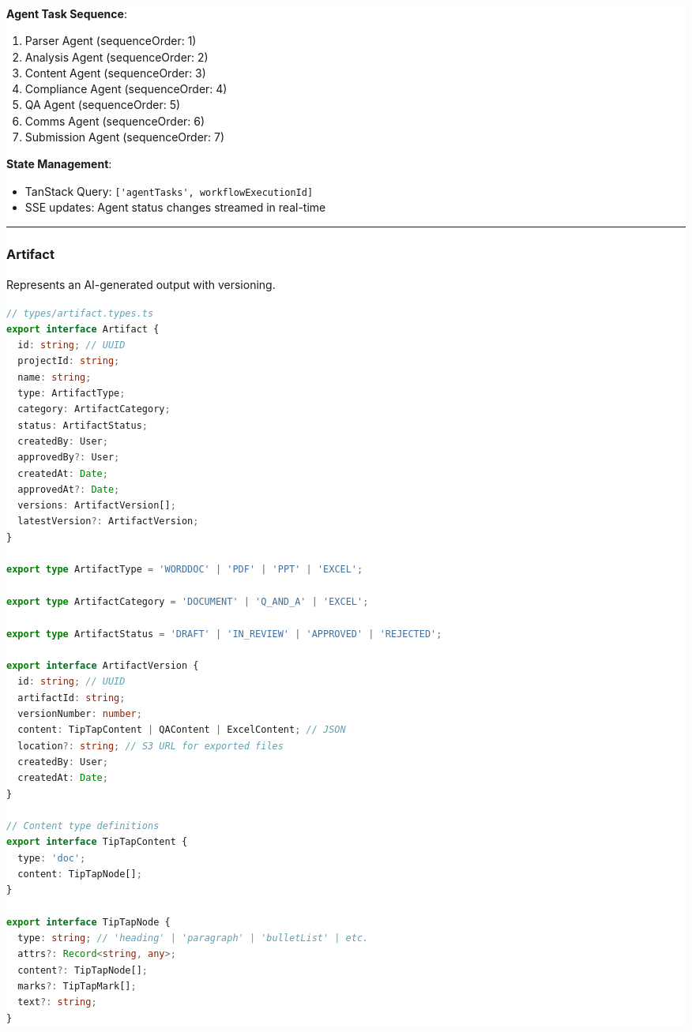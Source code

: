 **Agent Task Sequence**:
1. Parser Agent (sequenceOrder: 1)
2. Analysis Agent (sequenceOrder: 2)
3. Content Agent (sequenceOrder: 3)
4. Compliance Agent (sequenceOrder: 4)
5. QA Agent (sequenceOrder: 5)
6. Comms Agent (sequenceOrder: 6)
7. Submission Agent (sequenceOrder: 7)

**State Management**:
- TanStack Query: `['agentTasks', workflowExecutionId]`
- SSE updates: Agent status changes streamed in real-time

---

### Artifact

Represents an AI-generated output with versioning.

```typescript
// types/artifact.types.ts
export interface Artifact {
  id: string; // UUID
  projectId: string;
  name: string;
  type: ArtifactType;
  category: ArtifactCategory;
  status: ArtifactStatus;
  createdBy: User;
  approvedBy?: User;
  createdAt: Date;
  approvedAt?: Date;
  versions: ArtifactVersion[];
  latestVersion?: ArtifactVersion;
}

export type ArtifactType = 'WORDDOC' | 'PDF' | 'PPT' | 'EXCEL';

export type ArtifactCategory = 'DOCUMENT' | 'Q_AND_A' | 'EXCEL';

export type ArtifactStatus = 'DRAFT' | 'IN_REVIEW' | 'APPROVED' | 'REJECTED';

export interface ArtifactVersion {
  id: string; // UUID
  artifactId: string;
  versionNumber: number;
  content: TipTapContent | QAContent | ExcelContent; // JSON
  location?: string; // S3 URL for exported files
  createdBy: User;
  createdAt: Date;
}

// Content type definitions
export interface TipTapContent {
  type: 'doc';
  content: TipTapNode[];
}

export interface TipTapNode {
  type: string; // 'heading' | 'paragraph' | 'bulletList' | etc.
  attrs?: Record<string, any>;
  content?: TipTapNode[];
  marks?: TipTapMark[];
  text?: string;
}
```